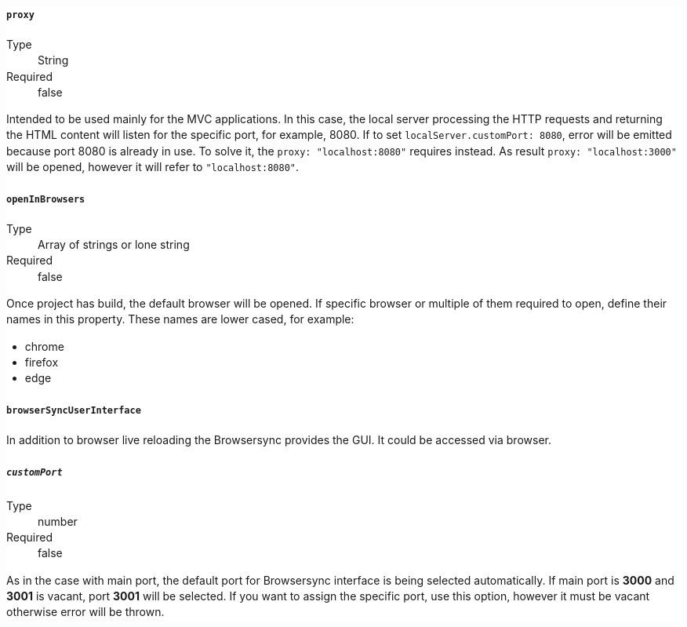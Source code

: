 #### `proxy`

<dl>
  <dt>Type</dt>
  <dd>String</dd>
  <dt>Required</dt>
  <dd>false</dd>
</dl>

Intended to be used mainly for the MVC applications.
In this case, the local server processing the HTTP requests and returning the HTML content will listen for 
  the specific port, for example, 8080.
If to set `localServer.customPort: 8080`, error will be emitted because port 8080 is already in use.
To solve it, the `proxy: "localhost:8080"` requires instead.
As result `proxy: "localhost:3000"` will be opened, however it will refer to `"localhost:8080"`.


#### `openInBrowsers`

<dl>
  <dt>Type</dt>
  <dd>Array of strings or lone string</dd>
  <dt>Required</dt>
  <dd>false</dd>
</dl>

Once project has build, the default browser will be opened.
If specific browser or multiple of them required to open, define their names in this property.
These names are lower cased, for example:

* chrome
* firefox
* edge


#### `browserSyncUserInterface`

In addition to browser live reloading the Browsersync provides the GUI.
It could be accessed via browser.

##### `customPort`

<dl>
  <dt>Type</dt>
  <dd>number</dd>
  <dt>Required</dt>
  <dd>false</dd>
</dl>

As in the case with main port, the default port for Browsersync interface is being selected automatically.
If main port is **3000** and **3001** is vacant, port **3001** will be selected. 
If you want to assign the specific port, use this option, however it must be vacant otherwise error will be thrown.
